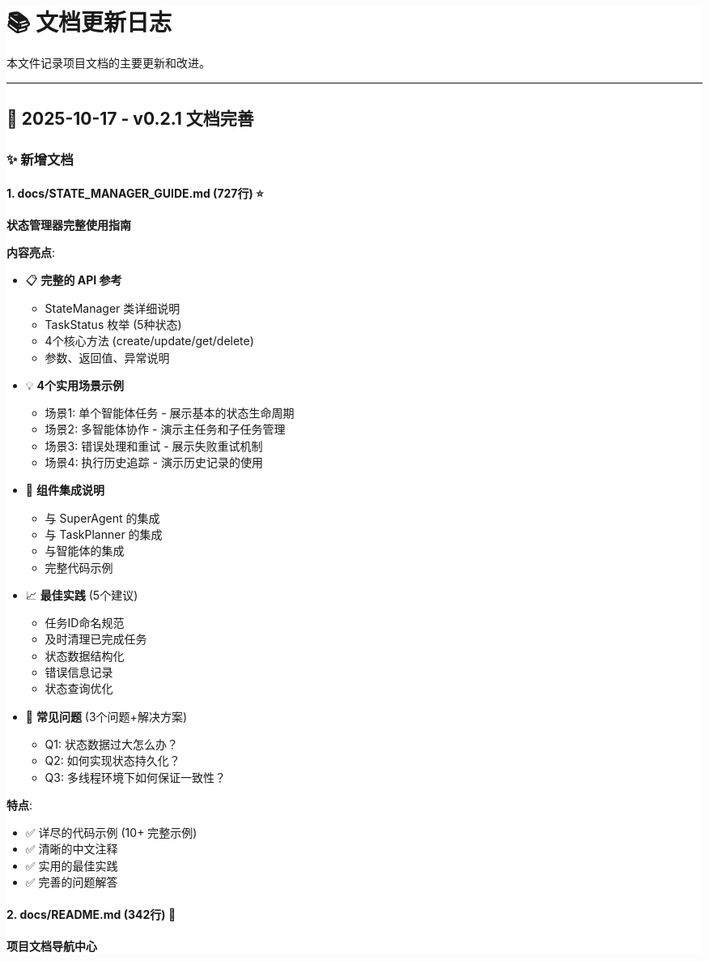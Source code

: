 # 📚 文档更新日志

本文件记录项目文档的主要更新和改进。

---

## 📅 2025-10-17 - v0.2.1 文档完善

### ✨ 新增文档

#### 1. docs/STATE_MANAGER_GUIDE.md (727行) ⭐
**状态管理器完整使用指南**

**内容亮点**:
- 📋 **完整的 API 参考**
  - StateManager 类详细说明
  - TaskStatus 枚举 (5种状态)
  - 4个核心方法 (create/update/get/delete)
  - 参数、返回值、异常说明

- 💡 **4个实用场景示例**
  - 场景1: 单个智能体任务 - 展示基本的状态生命周期
  - 场景2: 多智能体协作 - 演示主任务和子任务管理
  - 场景3: 错误处理和重试 - 展示失败重试机制
  - 场景4: 执行历史追踪 - 演示历史记录的使用

- 🔗 **组件集成说明**
  - 与 SuperAgent 的集成
  - 与 TaskPlanner 的集成
  - 与智能体的集成
  - 完整代码示例

- 📈 **最佳实践** (5个建议)
  - 任务ID命名规范
  - 及时清理已完成任务
  - 状态数据结构化
  - 错误信息记录
  - 状态查询优化

- 🐛 **常见问题** (3个问题+解决方案)
  - Q1: 状态数据过大怎么办？
  - Q2: 如何实现状态持久化？
  - Q3: 多线程环境下如何保证一致性？

**特点**:
- ✅ 详尽的代码示例 (10+ 完整示例)
- ✅ 清晰的中文注释
- ✅ 实用的最佳实践
- ✅ 完善的问题解答

#### 2. docs/README.md (342行) 📑
**项目文档导航中心**
